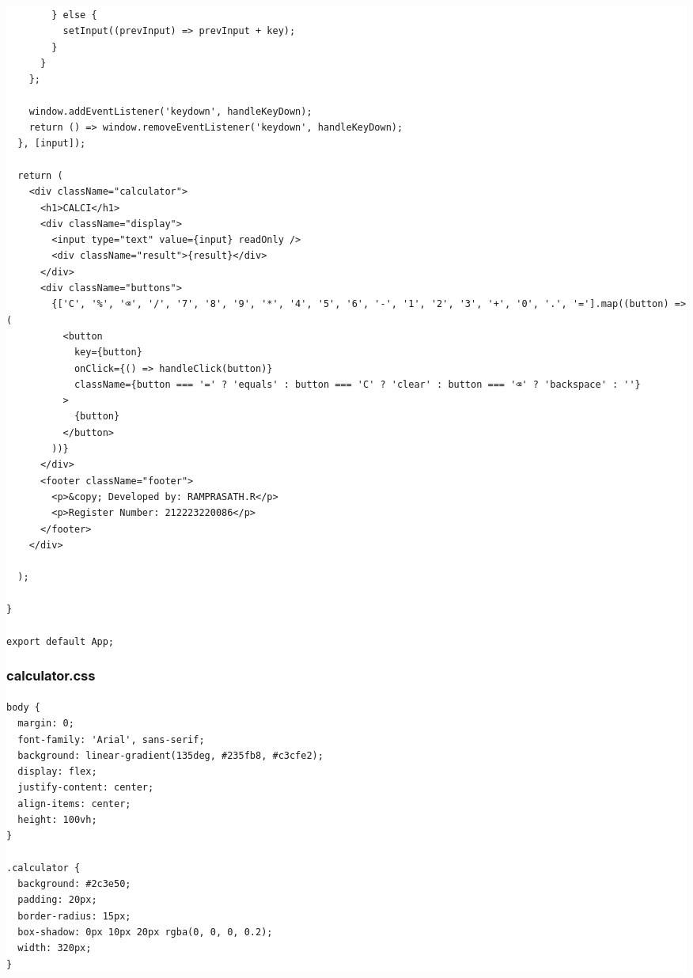 ```
        } else {
          setInput((prevInput) => prevInput + key);
        }
      }
    };

    window.addEventListener('keydown', handleKeyDown);
    return () => window.removeEventListener('keydown', handleKeyDown);
  }, [input]);

  return (
    <div className="calculator">
      <h1>CALCI</h1>
      <div className="display">
        <input type="text" value={input} readOnly />
        <div className="result">{result}</div>
      </div>
      <div className="buttons">
        {['C', '%', '⌫', '/', '7', '8', '9', '*', '4', '5', '6', '-', '1', '2', '3', '+', '0', '.', '='].map((button) => (
          <button
            key={button}
            onClick={() => handleClick(button)}
            className={button === '=' ? 'equals' : button === 'C' ? 'clear' : button === '⌫' ? 'backspace' : ''}
          >
            {button}
          </button>
        ))}
      </div>
      <footer className="footer">
        <p>&copy; Developed by: RAMPRASATH.R</p>
        <p>Register Number: 212223220086</p>
      </footer>
    </div>
    
  );
  
}

export default App;
```

### calculator.css
```
body {
  margin: 0;
  font-family: 'Arial', sans-serif;
  background: linear-gradient(135deg, #235fb8, #c3cfe2);
  display: flex;
  justify-content: center;
  align-items: center;
  height: 100vh;
}

.calculator {
  background: #2c3e50;
  padding: 20px;
  border-radius: 15px;
  box-shadow: 0px 10px 20px rgba(0, 0, 0, 0.2);
  width: 320px;
}

```
